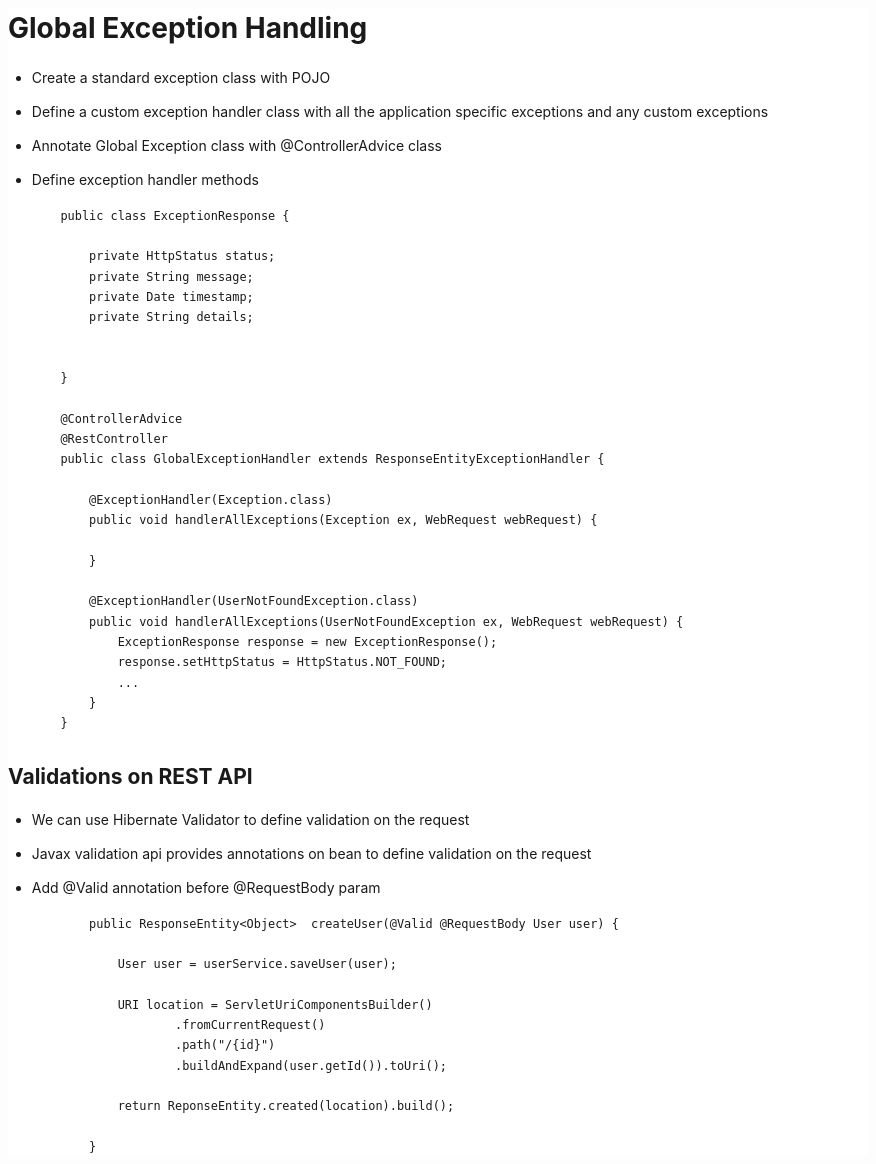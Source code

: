 # Global Exception Handling

-	Create a standard exception class with POJO
-	Define a custom exception handler class with all the application specific exceptions and any custom exceptions
-	Annotate Global Exception class with @ControllerAdvice class
-	Define exception handler methods 


			public class ExceptionResponse {
				
				private HttpStatus status;
				private String message;
				private Date timestamp;
				private String details;
			
			
			}
			
			@ControllerAdvice
			@RestController
			public class GlobalExceptionHandler extends ResponseEntityExceptionHandler {
			
				@ExceptionHandler(Exception.class)
				public void handlerAllExceptions(Exception ex, WebRequest webRequest) {
				
				}
				
				@ExceptionHandler(UserNotFoundException.class)
				public void handlerAllExceptions(UserNotFoundException ex, WebRequest webRequest) {
					ExceptionResponse response = new ExceptionResponse();
					response.setHttpStatus = HttpStatus.NOT_FOUND;
					...
				}
			}
			
##	Validations on REST API


-	We can use Hibernate Validator to define validation on the request 
-	Javax validation api provides annotations on bean to define validation on the request
-	Add @Valid annotation before @RequestBody param

				
				public ResponseEntity<Object>  createUser(@Valid @RequestBody User user) {
					
					User user = userService.saveUser(user);
					
					URI location = ServletUriComponentsBuilder()
							.fromCurrentRequest()
							.path("/{id}")
							.buildAndExpand(user.getId()).toUri();
							
					return ReponseEntity.created(location).build();

				}
				